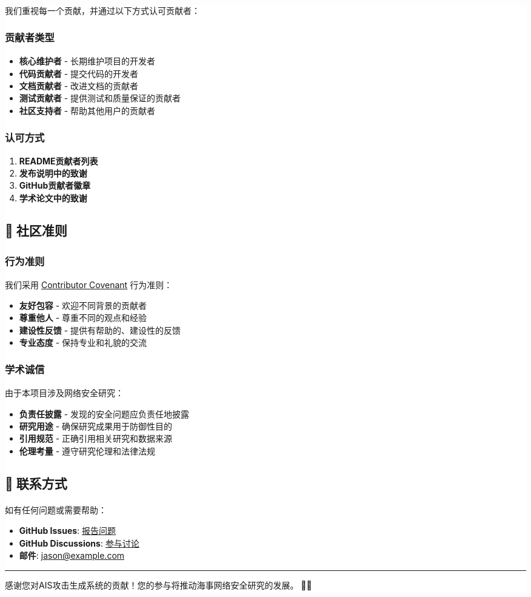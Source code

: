 我们重视每一个贡献，并通过以下方式认可贡献者：

### 贡献者类型

- **核心维护者** - 长期维护项目的开发者
- **代码贡献者** - 提交代码的开发者
- **文档贡献者** - 改进文档的贡献者
- **测试贡献者** - 提供测试和质量保证的贡献者
- **社区支持者** - 帮助其他用户的贡献者

### 认可方式

1. **README贡献者列表**
2. **发布说明中的致谢**
3. **GitHub贡献者徽章**
4. **学术论文中的致谢**

## 📜 社区准则

### 行为准则

我们采用 [Contributor Covenant](https://www.contributor-covenant.org/) 行为准则：

- **友好包容** - 欢迎不同背景的贡献者
- **尊重他人** - 尊重不同的观点和经验
- **建设性反馈** - 提供有帮助的、建设性的反馈
- **专业态度** - 保持专业和礼貌的交流

### 学术诚信

由于本项目涉及网络安全研究：

- **负责任披露** - 发现的安全问题应负责任地披露
- **研究用途** - 确保研究成果用于防御性目的
- **引用规范** - 正确引用相关研究和数据来源
- **伦理考量** - 遵守研究伦理和法律法规

## 📧 联系方式

如有任何问题或需要帮助：

- **GitHub Issues**: [报告问题](https://github.com/jasontimwong/ais-attack-system/issues)
- **GitHub Discussions**: [参与讨论](https://github.com/jasontimwong/ais-attack-system/discussions)
- **邮件**: jason@example.com

---

感谢您对AIS攻击生成系统的贡献！您的参与将推动海事网络安全研究的发展。 🚢⚓
